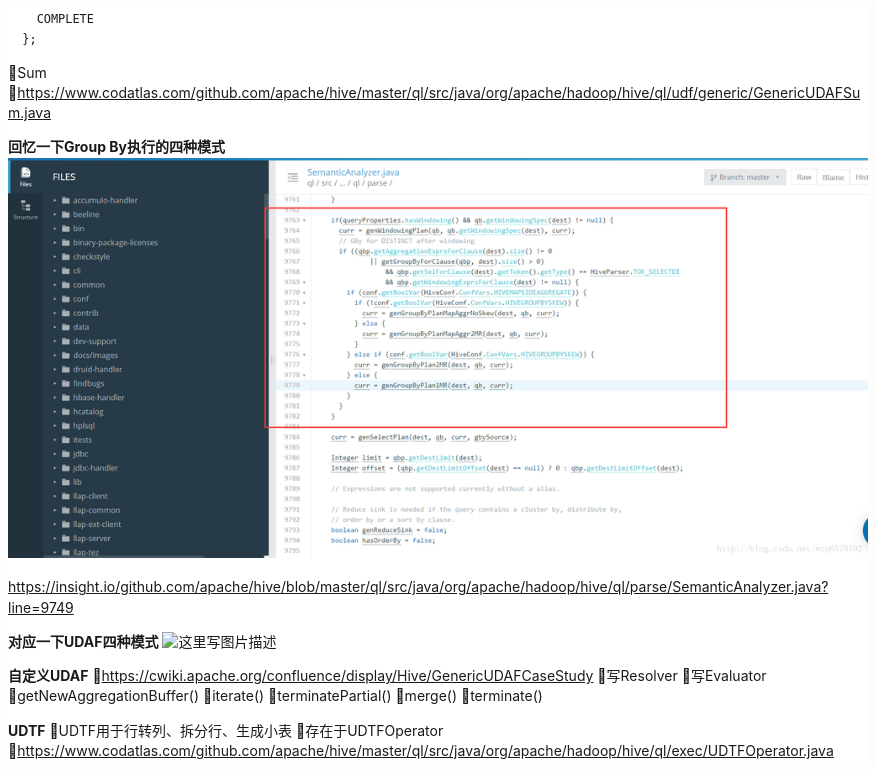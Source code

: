 ```
    COMPLETE
  };
```

Sum
https://www.codatlas.com/github.com/apache/hive/master/ql/src/java/org/apache/hadoop/hive/ql/udf/generic/GenericUDAFSum.java

**回忆一下Group By执行的四种模式**
![这里写图片描述](2018/10/04/hive原理与源码分析-UDxF、优化器及执行引擎（五）/20170514195921527.png)

https://insight.io/github.com/apache/hive/blob/master/ql/src/java/org/apache/hadoop/hive/ql/parse/SemanticAnalyzer.java?line=9749

**对应一下UDAF四种模式**
![这里写图片描述](2018/10/04/hive原理与源码分析-UDxF、优化器及执行引擎（五）/2017051420054406.png)  

**自定义UDAF**
https://cwiki.apache.org/confluence/display/Hive/GenericUDAFCaseStudy
写Resolver
写Evaluator
	getNewAggregationBuffer()
	iterate()
	terminatePartial()
	merge()
	terminate()

**UDTF**
UDTF用于行转列、拆分行、生成小表
存在于UDTFOperator
https://www.codatlas.com/github.com/apache/hive/master/ql/src/java/org/apache/hadoop/hive/ql/exec/UDTFOperator.java
